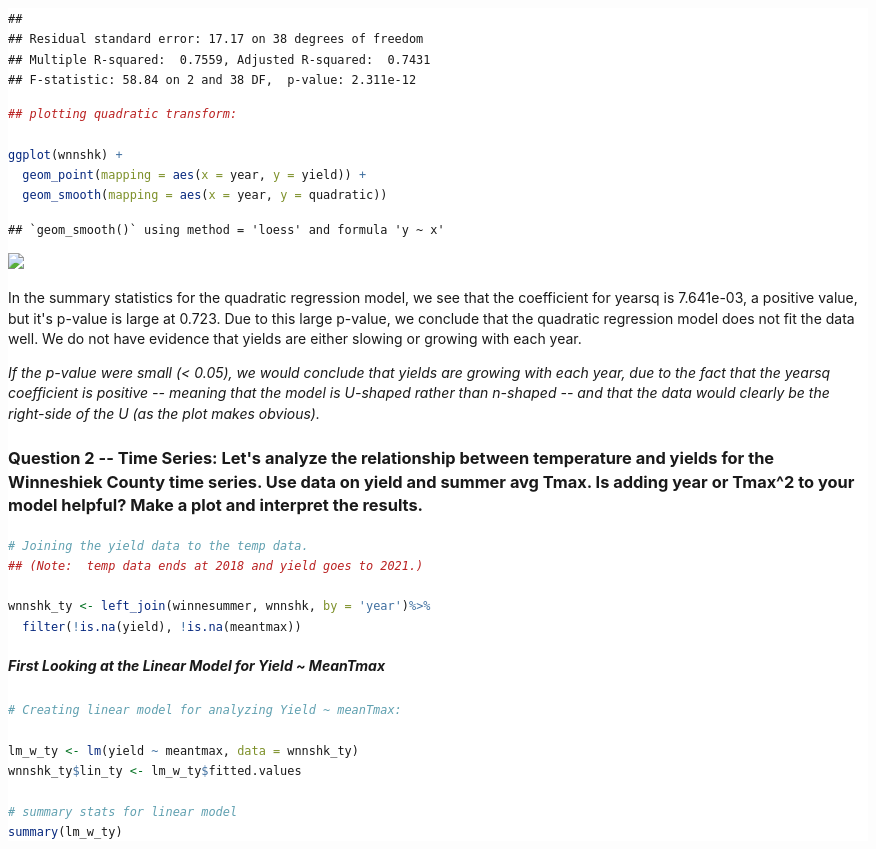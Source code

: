 ```
## 
## Residual standard error: 17.17 on 38 degrees of freedom
## Multiple R-squared:  0.7559,	Adjusted R-squared:  0.7431 
## F-statistic: 58.84 on 2 and 38 DF,  p-value: 2.311e-12
```


```r
## plotting quadratic transform:

ggplot(wnnshk) +
  geom_point(mapping = aes(x = year, y = yield)) + 
  geom_smooth(mapping = aes(x = year, y = quadratic))
```

```
## `geom_smooth()` using method = 'loess' and formula 'y ~ x'
```

<img src="10_regressions_weather_corn_files/figure-html/unnamed-chunk-5-1.png" width="672" />

In the summary statistics for the quadratic regression model, we see that the coefficient for yearsq is 7.641e-03, a positive value, but it's p-value is large at 0.723.  Due to this large p-value, we conclude that the quadratic regression model does not fit the data well.  We do not have evidence that yields are either slowing or growing with each year.  

*If the p-value were small (< 0.05), we would conclude that yields are growing with each year, due to the fact that the yearsq coefficient is positive -- meaning that the model is U-shaped rather than n-shaped -- and that the data would clearly be the right-side of the U (as the plot makes obvious).* 


### Question 2 -- Time Series: Let's analyze the relationship between temperature and yields for the Winneshiek County time series. Use data on yield and summer avg Tmax. Is adding year or Tmax^2 to your model helpful? Make a plot and interpret the results.


```r
# Joining the yield data to the temp data.
## (Note:  temp data ends at 2018 and yield goes to 2021.)

wnnshk_ty <- left_join(winnesummer, wnnshk, by = 'year')%>%
  filter(!is.na(yield), !is.na(meantmax))
```

##### First Looking at the Linear Model for Yield ~ MeanTmax

```r
# Creating linear model for analyzing Yield ~ meanTmax:

lm_w_ty <- lm(yield ~ meantmax, data = wnnshk_ty)
wnnshk_ty$lin_ty <- lm_w_ty$fitted.values

# summary stats for linear model
summary(lm_w_ty)
```
